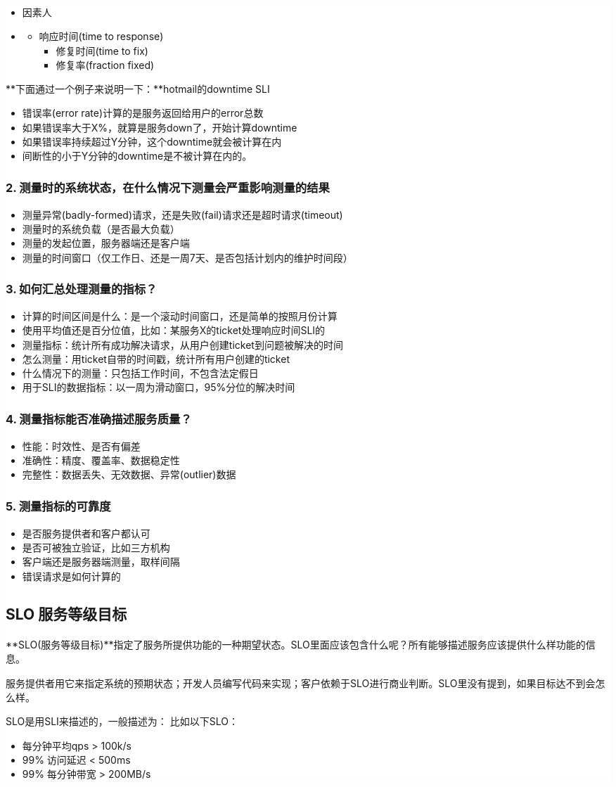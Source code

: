 - 因素人

- - 响应时间(time to response)
    - 修复时间(time to fix)
    - 修复率(fraction fixed)

**下面通过一个例子来说明一下：**hotmail的downtime SLI

- 错误率(error rate)计算的是服务返回给用户的error总数
- 如果错误率大于X%，就算是服务down了，开始计算downtime
- 如果错误率持续超过Y分钟，这个downtime就会被计算在内
- 间断性的小于Y分钟的downtime是不被计算在内的。

### 2. 测量时的系统状态，在什么情况下测量会严重影响测量的结果

- 测量异常(badly-formed)请求，还是失败(fail)请求还是超时请求(timeout)
- 测量时的系统负载（是否最大负载）
- 测量的发起位置，服务器端还是客户端
- 测量的时间窗口（仅工作日、还是一周7天、是否包括计划内的维护时间段）

### 3. 如何汇总处理测量的指标？

- 计算的时间区间是什么：是一个滚动时间窗口，还是简单的按照月份计算
- 使用平均值还是百分位值，比如：某服务X的ticket处理响应时间SLI的
- 测量指标：统计所有成功解决请求，从用户创建ticket到问题被解决的时间
- 怎么测量：用ticket自带的时间戳，统计所有用户创建的ticket
- 什么情况下的测量：只包括工作时间，不包含法定假日
- 用于SLI的数据指标：以一周为滑动窗口，95%分位的解决时间

### 4. 测量指标能否准确描述服务质量？

- 性能：时效性、是否有偏差
- 准确性：精度、覆盖率、数据稳定性
- 完整性：数据丢失、无效数据、异常(outlier)数据

### 5. 测量指标的可靠度

- 是否服务提供者和客户都认可
- 是否可被独立验证，比如三方机构
- 客户端还是服务器端测量，取样间隔
- 错误请求是如何计算的



## SLO 服务等级目标

**SLO(服务等级目标)**指定了服务所提供功能的一种期望状态。SLO里面应该包含什么呢？所有能够描述服务应该提供什么样功能的信息。

服务提供者用它来指定系统的预期状态；开发人员编写代码来实现；客户依赖于SLO进行商业判断。SLO里没有提到，如果目标达不到会怎么样。

SLO是用SLI来描述的，一般描述为：
比如以下SLO：

- 每分钟平均qps > 100k/s
- 99% 访问延迟 < 500ms
- 99% 每分钟带宽 > 200MB/s
